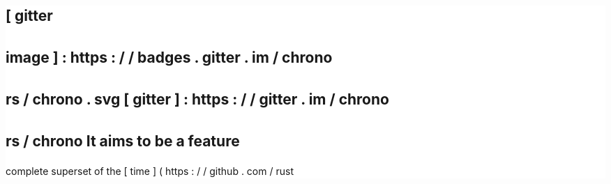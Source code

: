 [
gitter
-
image
]
:
https
:
/
/
badges
.
gitter
.
im
/
chrono
-
rs
/
chrono
.
svg
[
gitter
]
:
https
:
/
/
gitter
.
im
/
chrono
-
rs
/
chrono
It
aims
to
be
a
feature
-
complete
superset
of
the
[
time
]
(
https
:
/
/
github
.
com
/
rust